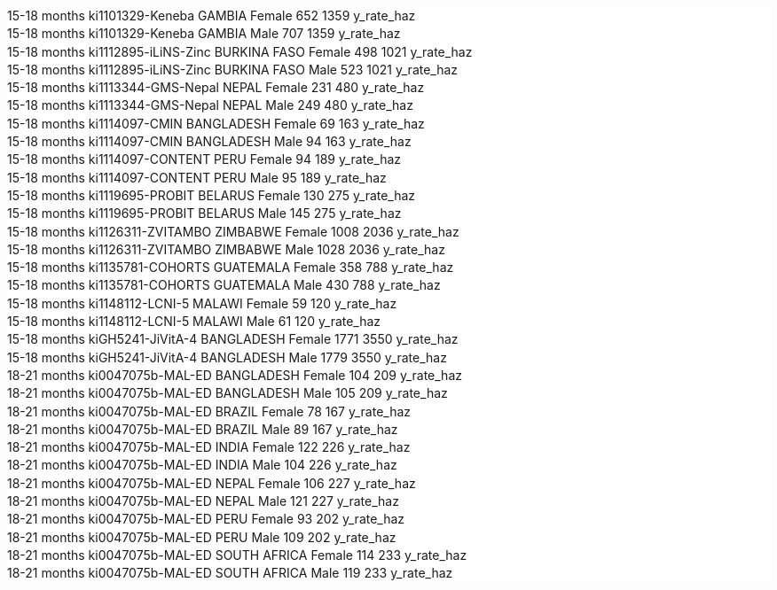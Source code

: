 15-18 months   ki1101329-Keneba           GAMBIA                         Female       652    1359  y_rate_haz       
15-18 months   ki1101329-Keneba           GAMBIA                         Male         707    1359  y_rate_haz       
15-18 months   ki1112895-iLiNS-Zinc       BURKINA FASO                   Female       498    1021  y_rate_haz       
15-18 months   ki1112895-iLiNS-Zinc       BURKINA FASO                   Male         523    1021  y_rate_haz       
15-18 months   ki1113344-GMS-Nepal        NEPAL                          Female       231     480  y_rate_haz       
15-18 months   ki1113344-GMS-Nepal        NEPAL                          Male         249     480  y_rate_haz       
15-18 months   ki1114097-CMIN             BANGLADESH                     Female        69     163  y_rate_haz       
15-18 months   ki1114097-CMIN             BANGLADESH                     Male          94     163  y_rate_haz       
15-18 months   ki1114097-CONTENT          PERU                           Female        94     189  y_rate_haz       
15-18 months   ki1114097-CONTENT          PERU                           Male          95     189  y_rate_haz       
15-18 months   ki1119695-PROBIT           BELARUS                        Female       130     275  y_rate_haz       
15-18 months   ki1119695-PROBIT           BELARUS                        Male         145     275  y_rate_haz       
15-18 months   ki1126311-ZVITAMBO         ZIMBABWE                       Female      1008    2036  y_rate_haz       
15-18 months   ki1126311-ZVITAMBO         ZIMBABWE                       Male        1028    2036  y_rate_haz       
15-18 months   ki1135781-COHORTS          GUATEMALA                      Female       358     788  y_rate_haz       
15-18 months   ki1135781-COHORTS          GUATEMALA                      Male         430     788  y_rate_haz       
15-18 months   ki1148112-LCNI-5           MALAWI                         Female        59     120  y_rate_haz       
15-18 months   ki1148112-LCNI-5           MALAWI                         Male          61     120  y_rate_haz       
15-18 months   kiGH5241-JiVitA-4          BANGLADESH                     Female      1771    3550  y_rate_haz       
15-18 months   kiGH5241-JiVitA-4          BANGLADESH                     Male        1779    3550  y_rate_haz       
18-21 months   ki0047075b-MAL-ED          BANGLADESH                     Female       104     209  y_rate_haz       
18-21 months   ki0047075b-MAL-ED          BANGLADESH                     Male         105     209  y_rate_haz       
18-21 months   ki0047075b-MAL-ED          BRAZIL                         Female        78     167  y_rate_haz       
18-21 months   ki0047075b-MAL-ED          BRAZIL                         Male          89     167  y_rate_haz       
18-21 months   ki0047075b-MAL-ED          INDIA                          Female       122     226  y_rate_haz       
18-21 months   ki0047075b-MAL-ED          INDIA                          Male         104     226  y_rate_haz       
18-21 months   ki0047075b-MAL-ED          NEPAL                          Female       106     227  y_rate_haz       
18-21 months   ki0047075b-MAL-ED          NEPAL                          Male         121     227  y_rate_haz       
18-21 months   ki0047075b-MAL-ED          PERU                           Female        93     202  y_rate_haz       
18-21 months   ki0047075b-MAL-ED          PERU                           Male         109     202  y_rate_haz       
18-21 months   ki0047075b-MAL-ED          SOUTH AFRICA                   Female       114     233  y_rate_haz       
18-21 months   ki0047075b-MAL-ED          SOUTH AFRICA                   Male         119     233  y_rate_haz       